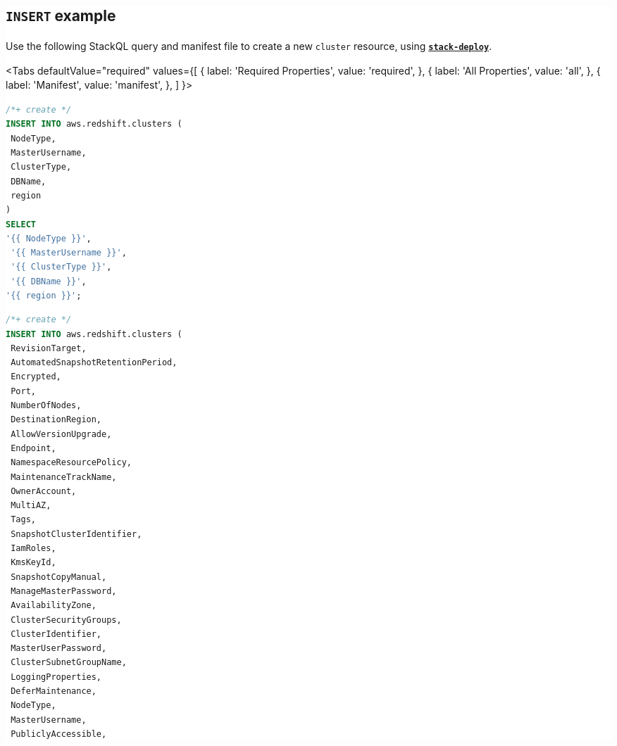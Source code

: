 ## `INSERT` example

Use the following StackQL query and manifest file to create a new <code>cluster</code> resource, using [__`stack-deploy`__](https://pypi.org/project/stack-deploy/).

<Tabs
    defaultValue="required"
    values={[
      { label: 'Required Properties', value: 'required', },
      { label: 'All Properties', value: 'all', },
      { label: 'Manifest', value: 'manifest', },
    ]
}>
<TabItem value="required">

```sql
/*+ create */
INSERT INTO aws.redshift.clusters (
 NodeType,
 MasterUsername,
 ClusterType,
 DBName,
 region
)
SELECT 
'{{ NodeType }}',
 '{{ MasterUsername }}',
 '{{ ClusterType }}',
 '{{ DBName }}',
'{{ region }}';
```
</TabItem>
<TabItem value="all">

```sql
/*+ create */
INSERT INTO aws.redshift.clusters (
 RevisionTarget,
 AutomatedSnapshotRetentionPeriod,
 Encrypted,
 Port,
 NumberOfNodes,
 DestinationRegion,
 AllowVersionUpgrade,
 Endpoint,
 NamespaceResourcePolicy,
 MaintenanceTrackName,
 OwnerAccount,
 MultiAZ,
 Tags,
 SnapshotClusterIdentifier,
 IamRoles,
 KmsKeyId,
 SnapshotCopyManual,
 ManageMasterPassword,
 AvailabilityZone,
 ClusterSecurityGroups,
 ClusterIdentifier,
 MasterUserPassword,
 ClusterSubnetGroupName,
 LoggingProperties,
 DeferMaintenance,
 NodeType,
 MasterUsername,
 PubliclyAccessible,
```